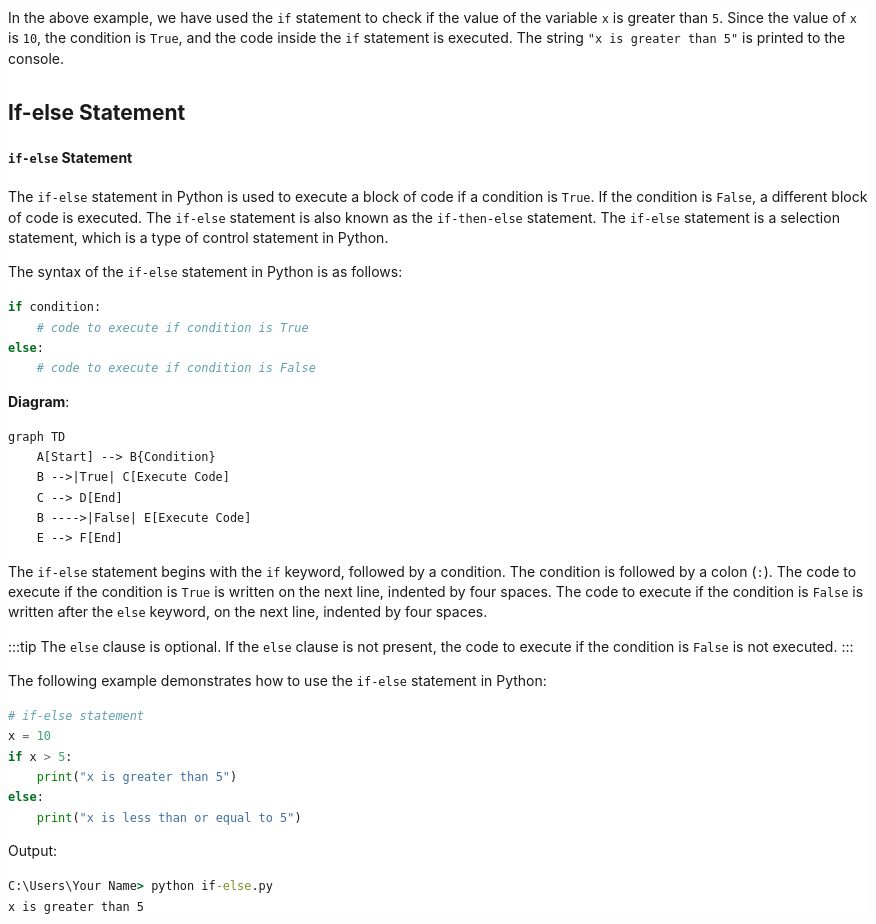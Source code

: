 In the above example, we have used the `if` statement to check if the value of the variable `x` is greater than `5`. Since the value of `x` is `10`, the condition is `True`, and the code inside the `if` statement is executed. The string `"x is greater than 5"` is printed to the console.

## If-else Statement
#### `if-else` Statement
The `if-else` statement in Python is used to execute a block of code if a condition is `True`. If the condition is `False`, a different block of code is executed. The `if-else` statement is also known as the `if-then-else` statement. The `if-else` statement is a selection statement, which is a type of control statement in Python.

The syntax of the `if-else` statement in Python is as follows:

```python title="Syntax" showLineNumbers{1} {1-4}
if condition:
    # code to execute if condition is True
else:
    # code to execute if condition is False
```

**Diagram**:
```mermaid title="if-else statement" desc="Diagram of the if-else statement in Python"
graph TD
    A[Start] --> B{Condition}
    B -->|True| C[Execute Code]
    C --> D[End]
    B ---->|False| E[Execute Code]
    E --> F[End]
```

The `if-else` statement begins with the `if` keyword, followed by a condition. The condition is followed by a colon (`:`). The code to execute if the condition is `True` is written on the next line, indented by four spaces. The code to execute if the condition is `False` is written after the `else` keyword, on the next line, indented by four spaces.

:::tip
The `else` clause is optional. If the `else` clause is not present, the code to execute if the condition is `False` is not executed.
:::

The following example demonstrates how to use the `if-else` statement in Python:

```python title="if-else.py" showLineNumbers{1} {3-6}
# if-else statement
x = 10
if x > 5:
    print("x is greater than 5")
else:
    print("x is less than or equal to 5")
```

Output:

```cmd title="command" showLineNumbers{1} {2}
C:\Users\Your Name> python if-else.py
x is greater than 5
```
